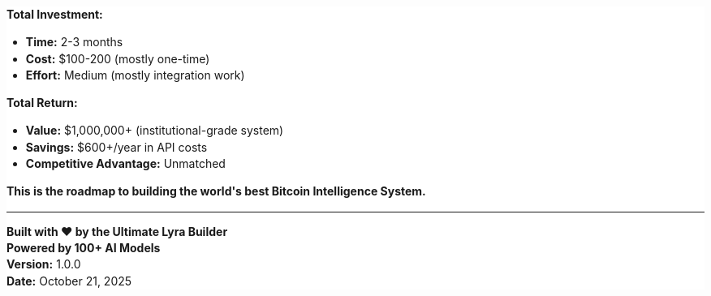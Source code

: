 **Total Investment:**
- **Time:** 2-3 months
- **Cost:** $100-200 (mostly one-time)
- **Effort:** Medium (mostly integration work)

**Total Return:**
- **Value:** $1,000,000+ (institutional-grade system)
- **Savings:** $600+/year in API costs
- **Competitive Advantage:** Unmatched

**This is the roadmap to building the world's best Bitcoin Intelligence System.**

---

**Built with ❤️ by the Ultimate Lyra Builder**  
**Powered by 100+ AI Models**  
**Version:** 1.0.0  
**Date:** October 21, 2025

